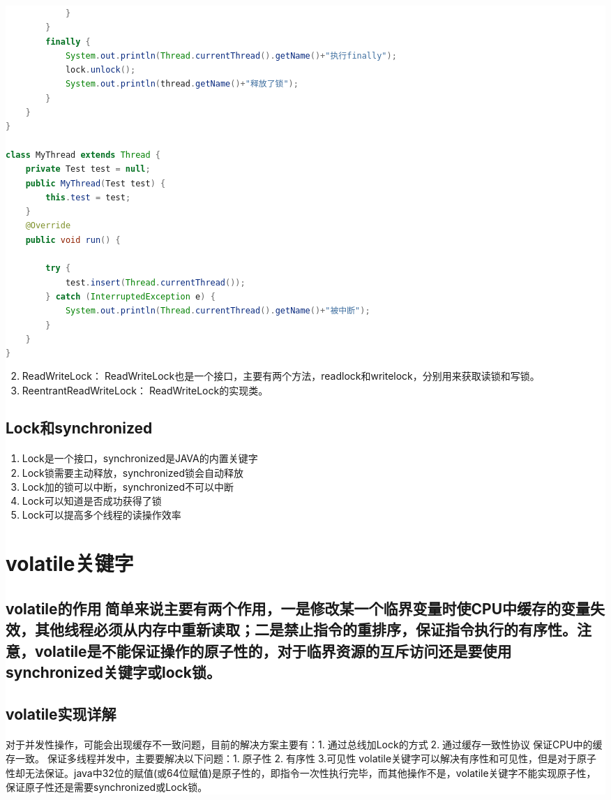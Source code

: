 ```java
            }
        }
        finally {
            System.out.println(Thread.currentThread().getName()+"执行finally");
            lock.unlock();
            System.out.println(thread.getName()+"释放了锁");
        }  
    }
}
 
class MyThread extends Thread {
    private Test test = null;
    public MyThread(Test test) {
        this.test = test;
    }
    @Override
    public void run() {
         
        try {
            test.insert(Thread.currentThread());
        } catch (InterruptedException e) {
            System.out.println(Thread.currentThread().getName()+"被中断");
        }
    }
}
```
2. ReadWriteLock：
ReadWriteLock也是一个接口，主要有两个方法，readlock和writelock，分别用来获取读锁和写锁。
3. ReentrantReadWriteLock：
ReadWriteLock的实现类。

## Lock和synchronized
1. Lock是一个接口，synchronized是JAVA的内置关键字
2. Lock锁需要主动释放，synchronized锁会自动释放
3. Lock加的锁可以中断，synchronized不可以中断
4. Lock可以知道是否成功获得了锁
5. Lock可以提高多个线程的读操作效率

# volatile关键字
## volatile的作用 简单来说主要有两个作用，一是修改某一个临界变量时使CPU中缓存的变量失效，其他线程必须从内存中重新读取；二是禁止指令的重排序，保证指令执行的有序性。注意，volatile是不能保证操作的原子性的，对于临界资源的互斥访问还是要使用synchronized关键字或lock锁。
## volatile实现详解
对于并发性操作，可能会出现缓存不一致问题，目前的解决方案主要有：1. 通过总线加Lock的方式 2. 通过缓存一致性协议 保证CPU中的缓存一致。
保证多线程并发中，主要要解决以下问题：1. 原子性 2. 有序性 3.可见性
volatile关键字可以解决有序性和可见性，但是对于原子性却无法保证。java中32位的赋值(或64位赋值)是原子性的，即指令一次性执行完毕，而其他操作不是，volatile关键字不能实现原子性，保证原子性还是需要synchronized或Lock锁。
